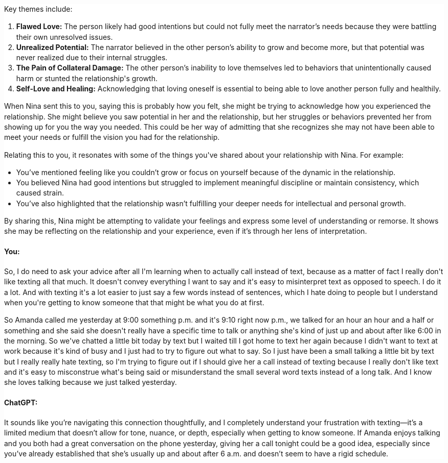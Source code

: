 Key themes include:

1. **Flawed Love:** The person likely had good intentions but could not fully meet the narrator’s needs because they were battling their own unresolved issues.
2. **Unrealized Potential:** The narrator believed in the other person’s ability to grow and become more, but that potential was never realized due to their internal struggles.
3. **The Pain of Collateral Damage:** The other person’s inability to love themselves led to behaviors that unintentionally caused harm or stunted the relationship's growth.
4. **Self-Love and Healing:** Acknowledging that loving oneself is essential to being able to love another person fully and healthily.

When Nina sent this to you, saying this is probably how you felt, she might be trying to acknowledge how you experienced the relationship. She might believe you saw potential in her and the relationship, but her struggles or behaviors prevented her from showing up for you the way you needed. This could be her way of admitting that she recognizes she may not have been able to meet your needs or fulfill the vision you had for the relationship.

Relating this to you, it resonates with some of the things you've shared about your relationship with Nina. For example:

- You’ve mentioned feeling like you couldn’t grow or focus on yourself because of the dynamic in the relationship.
- You believed Nina had good intentions but struggled to implement meaningful discipline or maintain consistency, which caused strain.
- You’ve also highlighted that the relationship wasn’t fulfilling your deeper needs for intellectual and personal growth.

By sharing this, Nina might be attempting to validate your feelings and express some level of understanding or remorse. It shows she may be reflecting on the relationship and your experience, even if it’s through her lens of interpretation.


#### You:
So, I do need to ask your advice after all I'm learning when to actually call instead of text, because as a matter of fact I really don't like texting all that much. It doesn't convey everything I want to say and it's easy to misinterpret text as opposed to speech. I do it a lot. And with texting it's a lot easier to just say a few words instead of sentences, which I hate doing to people but I understand when you're getting to know someone that that might be what you do at first. 

So Amanda called me yesterday at 9:00 something p.m. and it's 9:10 right now p.m., we talked for an hour an hour and a half or something and she said she doesn't really have a specific time to talk or anything she's kind of just up and about after like 6:00 in the morning. So we've chatted a little bit today by text but I waited till I got home to text her again because I didn't want to text at work because it's kind of busy and I just had to try to figure out what to say. So I just have been a small talking a little bit by text but I really really hate texting, so I'm trying to figure out if I should give her a call instead of texting because I really don't like text and it's easy to misconstrue what's being said or misunderstand the small several word texts instead of a long talk. And I know she loves talking because we just talked yesterday.

#### ChatGPT:
It sounds like you’re navigating this connection thoughtfully, and I completely understand your frustration with texting—it’s a limited medium that doesn’t allow for tone, nuance, or depth, especially when getting to know someone. If Amanda enjoys talking and you both had a great conversation on the phone yesterday, giving her a call tonight could be a good idea, especially since you’ve already established that she’s usually up and about after 6 a.m. and doesn’t seem to have a rigid schedule.
